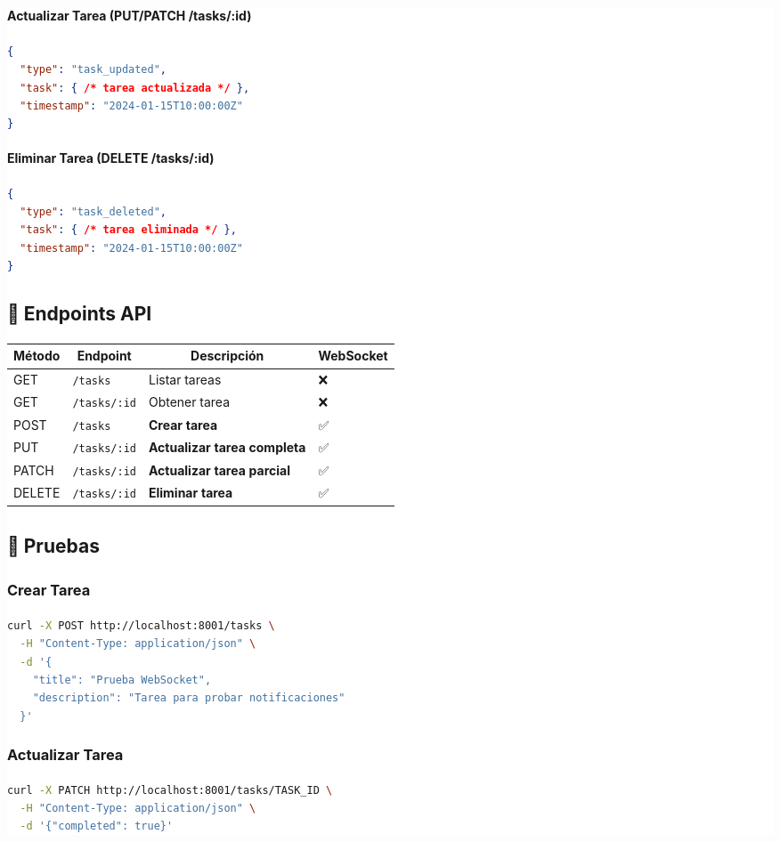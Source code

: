 #### Actualizar Tarea (PUT/PATCH /tasks/:id)
```json
{
  "type": "task_updated", 
  "task": { /* tarea actualizada */ },
  "timestamp": "2024-01-15T10:00:00Z"
}
```

#### Eliminar Tarea (DELETE /tasks/:id)
```json
{
  "type": "task_deleted",
  "task": { /* tarea eliminada */ },
  "timestamp": "2024-01-15T10:00:00Z"
}
```

## 🔗 Endpoints API

| Método | Endpoint | Descripción | WebSocket |
|--------|----------|-------------|-----------|
| GET | `/tasks` | Listar tareas | ❌ |
| GET | `/tasks/:id` | Obtener tarea | ❌ |
| POST | `/tasks` | **Crear tarea** | ✅ |
| PUT | `/tasks/:id` | **Actualizar tarea completa** | ✅ |
| PATCH | `/tasks/:id` | **Actualizar tarea parcial** | ✅ |
| DELETE | `/tasks/:id` | **Eliminar tarea** | ✅ |

## 🧪 Pruebas

### Crear Tarea
```bash
curl -X POST http://localhost:8001/tasks \
  -H "Content-Type: application/json" \
  -d '{
    "title": "Prueba WebSocket",
    "description": "Tarea para probar notificaciones"
  }'
```

### Actualizar Tarea
```bash
curl -X PATCH http://localhost:8001/tasks/TASK_ID \
  -H "Content-Type: application/json" \
  -d '{"completed": true}'
```
